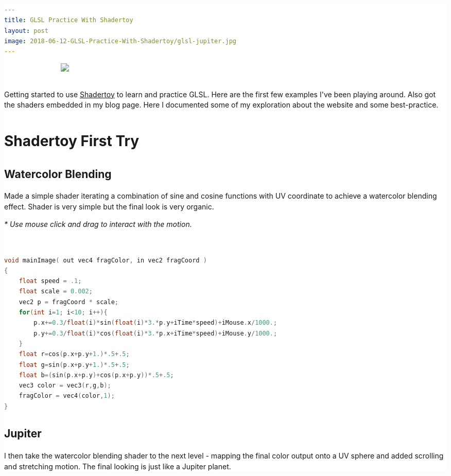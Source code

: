```yaml
---
title: GLSL Practice With Shadertoy
layout: post
image: 2018-06-12-GLSL-Practice-With-Shadertoy/glsl-jupiter.jpg
---
```



<img src="{{ site.url }}/images/2018-06-12-GLSL-Practice-With-Shadertoy/glsl-jupiter.jpg" width="640"  style="display:block; margin:auto;">
<br>


Getting started to use [Shadertoy](https://www.shadertoy.com/) to learn and practice GLSL. Here are the first few examples I've been playing around. Also got the shaders embedded in my blog page. Here I documented some of my exploration about the website and some best-practice.

# Shadertoy First Try
## Watercolor Blending
Made a simple shader iterating a combination of sine and cosine functions with UV coordinate to achieve a watercolor blending effect. Shader is very simple but the final look is very organic.

_* Use mouse click and drag to interact with the motion._
<br>
<iframe width="100%" height="360" frameborder="0" src="https://www.shadertoy.com/embed/lsyfWD?gui=true&t=10&paused=false&muted=false" allowfullscreen style="display:block; margin:auto;"></iframe>
<br>

```c
void mainImage( out vec4 fragColor, in vec2 fragCoord )
{   
    float speed = .1;
    float scale = 0.002;
    vec2 p = fragCoord * scale;   
    for(int i=1; i<10; i++){
        p.x+=0.3/float(i)*sin(float(i)*3.*p.y+iTime*speed)+iMouse.x/1000.;
        p.y+=0.3/float(i)*cos(float(i)*3.*p.x+iTime*speed)+iMouse.y/1000.;
    }
    float r=cos(p.x+p.y+1.)*.5+.5;
    float g=sin(p.x+p.y+1.)*.5+.5;
    float b=(sin(p.x+p.y)+cos(p.x+p.y))*.5+.5;
    vec3 color = vec3(r,g,b);
    fragColor = vec4(color,1);
}
```

## Jupiter
I then take the watercolor blending shader to the next level - mapping the final color output onto a UV sphere and added scrolling and stretching motion. The final looking is just like a Jupiter planet.
